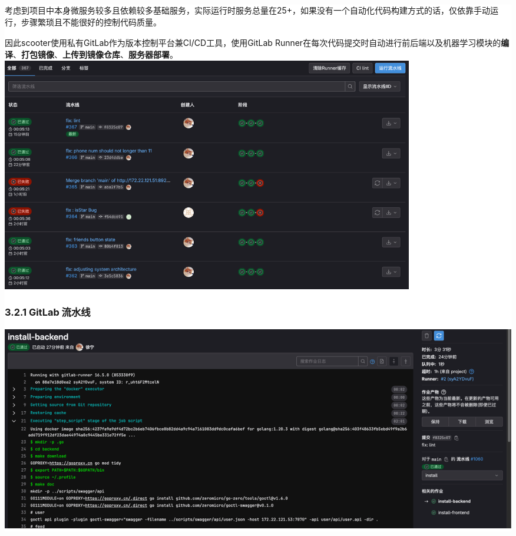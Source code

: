 考虑到项目中本身微服务较多且依赖较多基础服务，实际运行时服务总量在25+，如果没有一个自动化代码构建方式的话，仅依靠手动运行，步骤繁琐且不能很好的控制代码质量。

因此scooter使用私有GitLab作为版本控制平台兼CI/CD工具，使用GitLab Runner在每次代码提交时自动进行前后端以及机器学习模块的**编译**、**打包镜像**、**上传到镜像仓库**、**服务器部署**。
<img src="img/e37cba0e-3d4f-456e-ae60-2d944b2fe279.png" style="zoom:67%;" />

### 3.2.1 GitLab 流水线

![](img/ade03036-8384-4fd2-a295-37e2a9daa02a.png)

